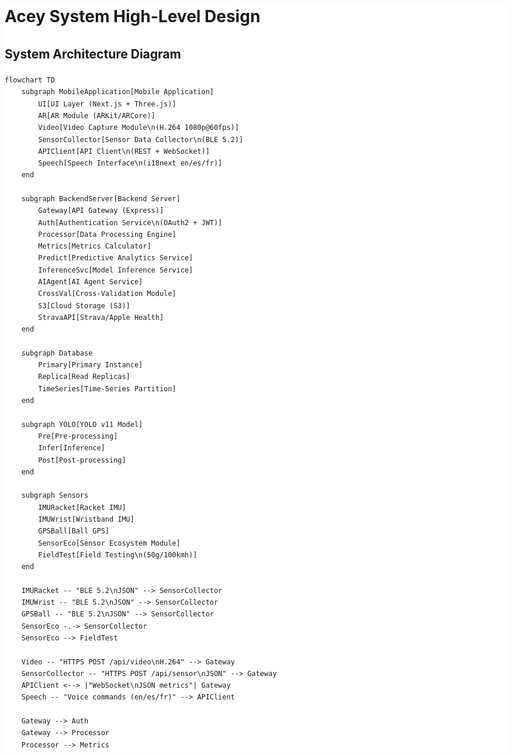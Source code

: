 # Acey System High-Level Design

## System Architecture Diagram
```mermaid
flowchart TD
    subgraph MobileApplication[Mobile Application]
        UI[UI Layer (Next.js + Three.js)]
        AR[AR Module (ARKit/ARCore)]
        Video[Video Capture Module\n(H.264 1080p@60fps)]
        SensorCollector[Sensor Data Collector\n(BLE 5.2)]
        APIClient[API Client\n(REST + WebSocket)]
        Speech[Speech Interface\n(i18next en/es/fr)]
    end

    subgraph BackendServer[Backend Server]
        Gateway[API Gateway (Express)]
        Auth[Authentication Service\n(OAuth2 + JWT)]
        Processor[Data Processing Engine]
        Metrics[Metrics Calculator]
        Predict[Predictive Analytics Service]
        InferenceSvc[Model Inference Service]
        AIAgent[AI Agent Service]
        CrossVal[Cross-Validation Module]
        S3[Cloud Storage (S3)]
        StravaAPI[Strava/Apple Health]
    end

    subgraph Database
        Primary[Primary Instance]
        Replica[Read Replicas]
        TimeSeries[Time-Series Partition]
    end

    subgraph YOLO[YOLO v11 Model]
        Pre[Pre-processing]
        Infer[Inference]
        Post[Post-processing]
    end

    subgraph Sensors
        IMURacket[Racket IMU]
        IMUWrist[Wristband IMU]
        GPSBall[Ball GPS]
        SensorEco[Sensor Ecosystem Module]
        FieldTest[Field Testing\n(50g/100kmh)]
    end

    IMURacket -- "BLE 5.2\nJSON" --> SensorCollector
    IMUWrist -- "BLE 5.2\nJSON" --> SensorCollector
    GPSBall -- "BLE 5.2\nJSON" --> SensorCollector
    SensorEco -.-> SensorCollector
    SensorEco --> FieldTest

    Video -- "HTTPS POST /api/video\nH.264" --> Gateway
    SensorCollector -- "HTTPS POST /api/sensor\nJSON" --> Gateway
    APIClient <--> |"WebSocket\nJSON metrics"| Gateway
    Speech -- "Voice commands (en/es/fr)" --> APIClient

    Gateway --> Auth
    Gateway --> Processor
    Processor --> Metrics
```